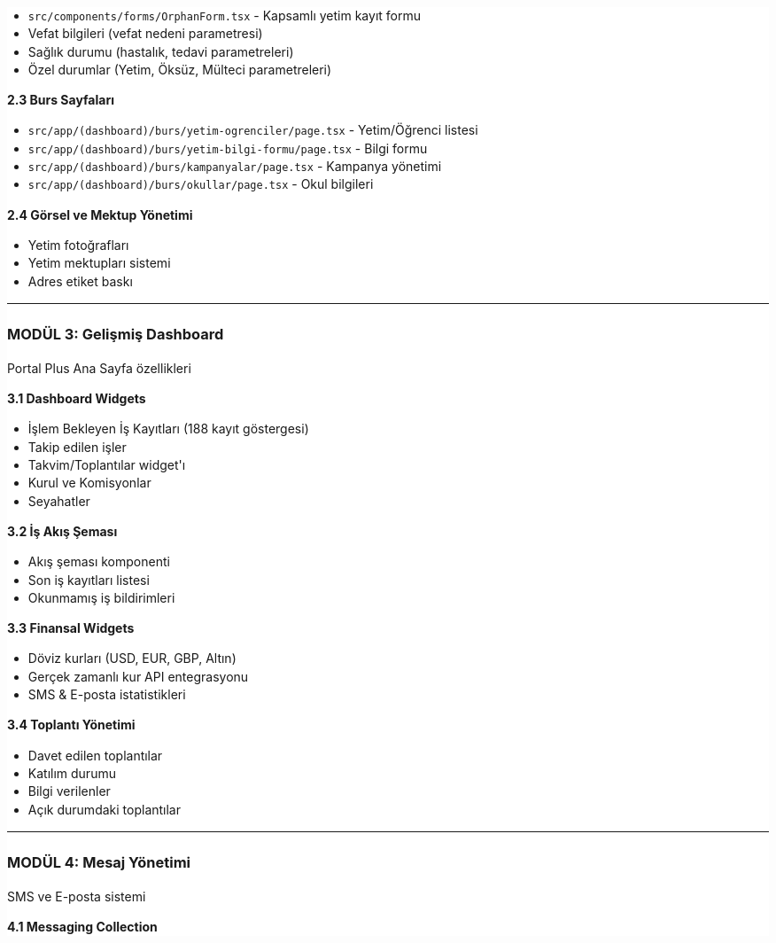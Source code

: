- `src/components/forms/OrphanForm.tsx` - Kapsamlı yetim kayıt formu
- Vefat bilgileri (vefat nedeni parametresi)
- Sağlık durumu (hastalık, tedavi parametreleri)
- Özel durumlar (Yetim, Öksüz, Mülteci parametreleri)

**2.3 Burs Sayfaları**

- `src/app/(dashboard)/burs/yetim-ogrenciler/page.tsx` - Yetim/Öğrenci listesi
- `src/app/(dashboard)/burs/yetim-bilgi-formu/page.tsx` - Bilgi formu
- `src/app/(dashboard)/burs/kampanyalar/page.tsx` - Kampanya yönetimi
- `src/app/(dashboard)/burs/okullar/page.tsx` - Okul bilgileri

**2.4 Görsel ve Mektup Yönetimi**

- Yetim fotoğrafları
- Yetim mektupları sistemi
- Adres etiket baskı

---

### MODÜL 3: Gelişmiş Dashboard

Portal Plus Ana Sayfa özellikleri

**3.1 Dashboard Widgets**

- İşlem Bekleyen İş Kayıtları (188 kayıt göstergesi)
- Takip edilen işler
- Takvim/Toplantılar widget'ı
- Kurul ve Komisyonlar
- Seyahatler

**3.2 İş Akış Şeması**

- Akış şeması komponenti
- Son iş kayıtları listesi
- Okunmamış iş bildirimleri

**3.3 Finansal Widgets**

- Döviz kurları (USD, EUR, GBP, Altın)
- Gerçek zamanlı kur API entegrasyonu
- SMS & E-posta istatistikleri

**3.4 Toplantı Yönetimi**

- Davet edilen toplantılar
- Katılım durumu
- Bilgi verilenler
- Açık durumdaki toplantılar

---

### MODÜL 4: Mesaj Yönetimi

SMS ve E-posta sistemi

**4.1 Messaging Collection**
